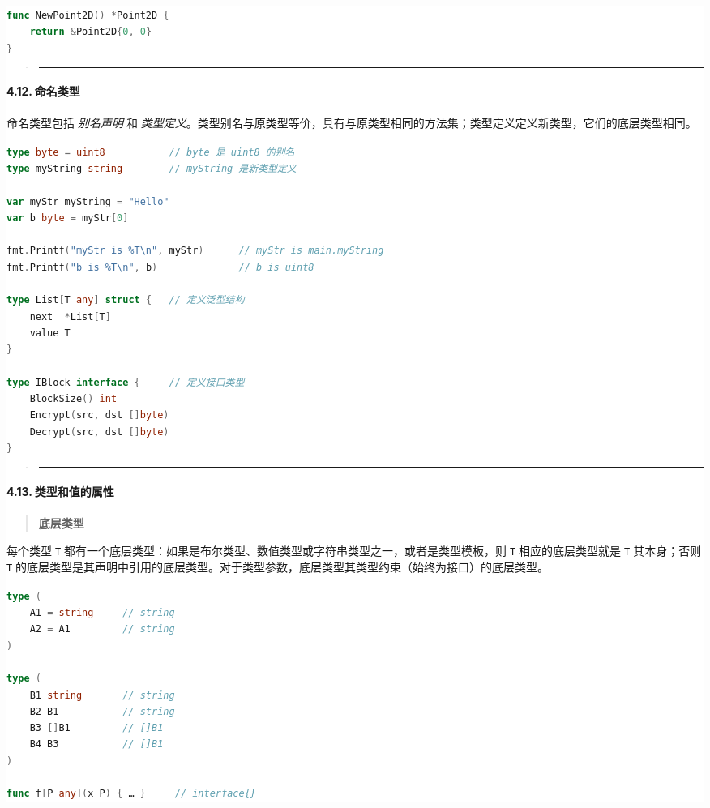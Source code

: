 ```go
func NewPoint2D() *Point2D {
	return &Point2D{0, 0}
}
```

>---
#### 4.12. 命名类型

命名类型包括 *别名声明* 和 *类型定义*。类型别名与原类型等价，具有与原类型相同的方法集；类型定义定义新类型，它们的底层类型相同。

```go
type byte = uint8			// byte 是 uint8 的别名
type myString string		// myString 是新类型定义

var myStr myString = "Hello"
var b byte = myStr[0]

fmt.Printf("myStr is %T\n", myStr)		// myStr is main.myString
fmt.Printf("b is %T\n", b)				// b is uint8

type List[T any] struct {   // 定义泛型结构
	next  *List[T]
	value T
}

type IBlock interface {     // 定义接口类型
	BlockSize() int
	Encrypt(src, dst []byte)
	Decrypt(src, dst []byte)
}
```

>---
#### 4.13. 类型和值的属性

> **底层类型**

每个类型 `T` 都有一个底层类型：如果是布尔类型、数值类型或字符串类型之一，或者是类型模板，则 `T` 相应的底层类型就是 `T` 其本身；否则 `T` 的底层类型是其声明中引用的底层类型。对于类型参数，底层类型其类型约束（始终为接口）的底层类型。

```go
type (
	A1 = string     // string
	A2 = A1		    // string
)

type (
	B1 string		// string
	B2 B1			// string
	B3 []B1         // []B1
	B4 B3 			// []B1
)

func f[P any](x P) { … }     // interface{}
```
